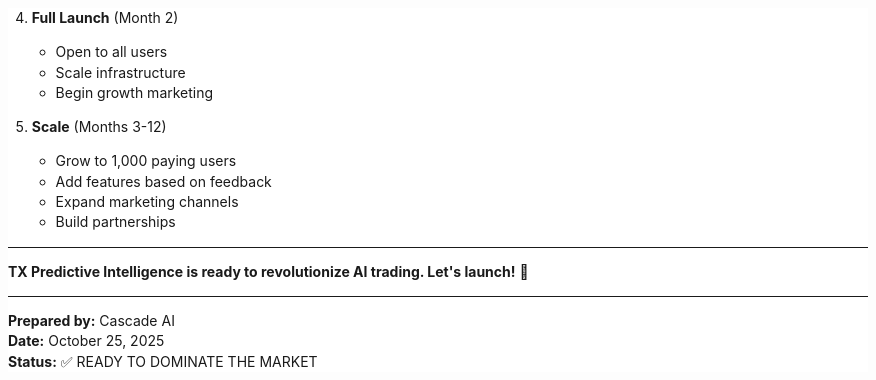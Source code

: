 4. **Full Launch** (Month 2)
   - Open to all users
   - Scale infrastructure
   - Begin growth marketing

5. **Scale** (Months 3-12)
   - Grow to 1,000 paying users
   - Add features based on feedback
   - Expand marketing channels
   - Build partnerships

---

**TX Predictive Intelligence is ready to revolutionize AI trading. Let's launch!** 🚀

---

**Prepared by:** Cascade AI  
**Date:** October 25, 2025  
**Status:** ✅ READY TO DOMINATE THE MARKET
